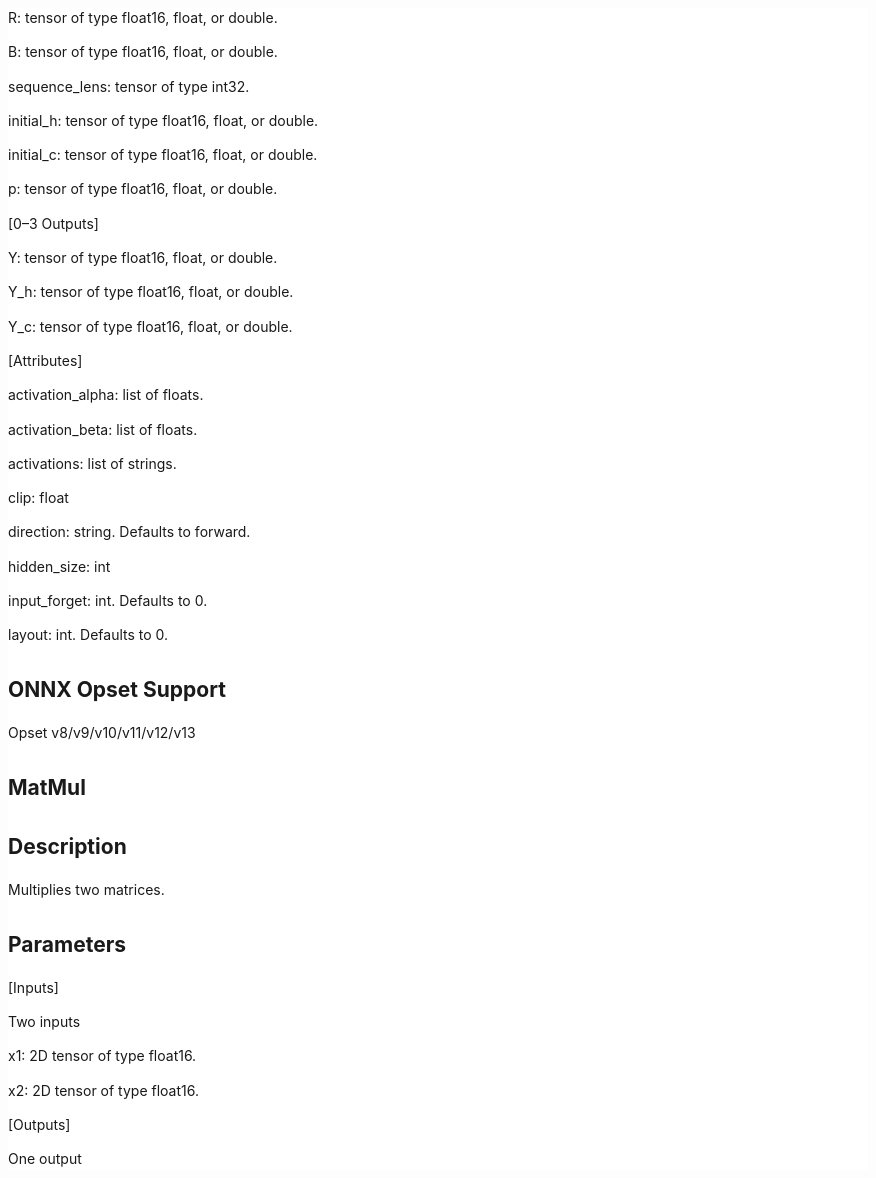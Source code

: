 R: tensor of type float16, float, or double.

B: tensor of type float16, float, or double.

sequence\_lens: tensor of type int32.

initial\_h: tensor of type float16, float, or double.

initial\_c: tensor of type float16, float, or double.

p: tensor of type float16, float, or double.

\[0–3 Outputs\]

Y: tensor of type float16, float, or double.

Y\_h: tensor of type float16, float, or double.

Y\_c: tensor of type float16, float, or double.

\[Attributes\]

activation\_alpha: list of floats.

activation\_beta: list of floats.

activations: list of strings.

clip: float

direction: string. Defaults to forward.

hidden\_size: int

input\_forget: int. Defaults to 0.

layout: int. Defaults to 0.

## ONNX Opset Support<a name="section13311501226"></a>

Opset v8/v9/v10/v11/v12/v13

<h2 id="matmul.md">MatMul</h2>

## Description<a name="section12725193815114"></a>

Multiplies two matrices.

## Parameters<a name="section9981612134"></a>

\[Inputs\]

Two inputs

x1: 2D tensor of type float16.

x2: 2D tensor of type float16.

\[Outputs\]

One output
